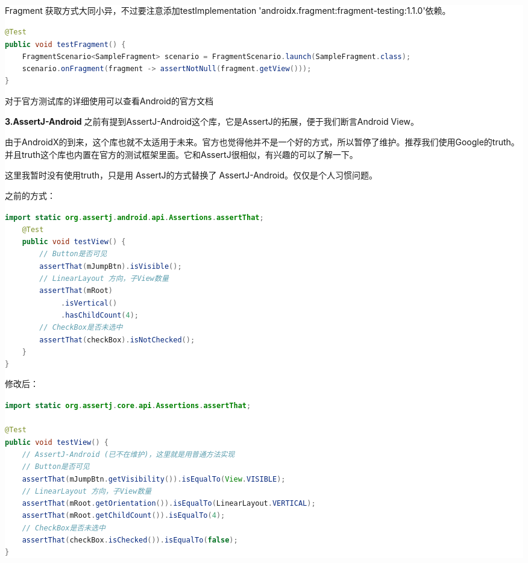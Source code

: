 
Fragment 获取方式大同小异，不过要注意添加testImplementation 'androidx.fragment:fragment-testing:1.1.0'依赖。

```java
@Test
public void testFragment() {
    FragmentScenario<SampleFragment> scenario = FragmentScenario.launch(SampleFragment.class);
    scenario.onFragment(fragment -> assertNotNull(fragment.getView()));
}
```


对于官方测试库的详细使用可以查看Android的官方文档

**3.AssertJ-Android**
之前有提到AssertJ-Android这个库，它是AssertJ的拓展，便于我们断言Android View。

由于AndroidX的到来，这个库也就不太适用于未来。官方也觉得他并不是一个好的方式，所以暂停了维护。推荐我们使用Google的truth。并且truth这个库也内置在官方的测试框架里面。它和AssertJ很相似，有兴趣的可以了解一下。

这里我暂时没有使用truth，只是用 AssertJ的方式替换了 AssertJ-Android。仅仅是个人习惯问题。

之前的方式：

```java
import static org.assertj.android.api.Assertions.assertThat;
    @Test
    public void testView() {
        // Button是否可见
        assertThat(mJumpBtn).isVisible();
        // LinearLayout 方向，子View数量
        assertThat(mRoot)
             .isVertical()
             .hasChildCount(4);
        // CheckBox是否未选中
        assertThat(checkBox).isNotChecked();
    }
}
```

修改后：

```java
import static org.assertj.core.api.Assertions.assertThat;

@Test
public void testView() {
	// AssertJ-Android (已不在维护)，这里就是用普通方法实现
	// Button是否可见
	assertThat(mJumpBtn.getVisibility()).isEqualTo(View.VISIBLE);
    // LinearLayout 方向，子View数量
    assertThat(mRoot.getOrientation()).isEqualTo(LinearLayout.VERTICAL);
    assertThat(mRoot.getChildCount()).isEqualTo(4);
    // CheckBox是否未选中
    assertThat(checkBox.isChecked()).isEqualTo(false);
}
```

